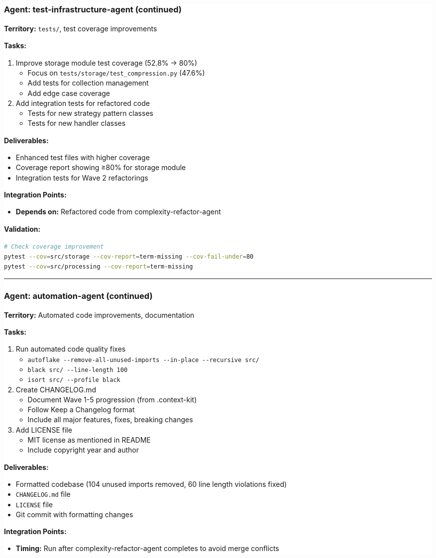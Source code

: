 
### Agent: test-infrastructure-agent (continued)
**Territory:** `tests/`, test coverage improvements

**Tasks:**
1. Improve storage module test coverage (52.8% → 80%)
   - Focus on `tests/storage/test_compression.py` (47.6%)
   - Add tests for collection management
   - Add edge case coverage
2. Add integration tests for refactored code
   - Tests for new strategy pattern classes
   - Tests for new handler classes

**Deliverables:**
- Enhanced test files with higher coverage
- Coverage report showing ≥80% for storage module
- Integration tests for Wave 2 refactorings

**Integration Points:**
- **Depends on:** Refactored code from complexity-refactor-agent

**Validation:**
```bash
# Check coverage improvement
pytest --cov=src/storage --cov-report=term-missing --cov-fail-under=80
pytest --cov=src/processing --cov-report=term-missing
```

---

### Agent: automation-agent (continued)
**Territory:** Automated code improvements, documentation

**Tasks:**
1. Run automated code quality fixes
   - `autoflake --remove-all-unused-imports --in-place --recursive src/`
   - `black src/ --line-length 100`
   - `isort src/ --profile black`
2. Create CHANGELOG.md
   - Document Wave 1-5 progression (from .context-kit)
   - Follow Keep a Changelog format
   - Include all major features, fixes, breaking changes
3. Add LICENSE file
   - MIT license as mentioned in README
   - Include copyright year and author

**Deliverables:**
- Formatted codebase (104 unused imports removed, 60 line length violations fixed)
- `CHANGELOG.md` file
- `LICENSE` file
- Git commit with formatting changes

**Integration Points:**
- **Timing:** Run after complexity-refactor-agent completes to avoid merge conflicts
